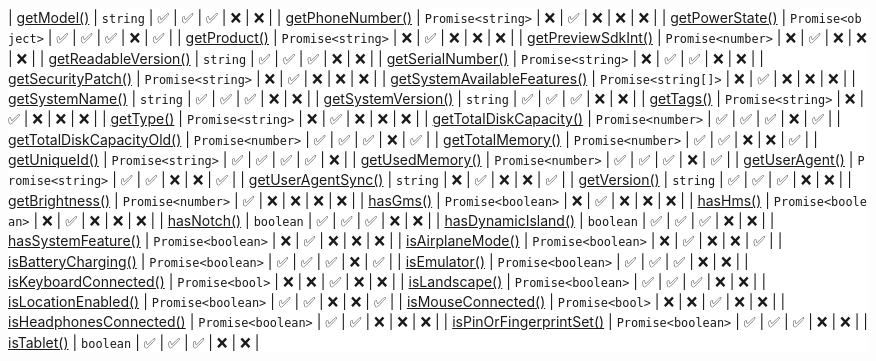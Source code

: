 | [getModel()](#getmodel)                                           | `string`            |  ✅  |   ✅    |   ✅    |  ❌  | ❌  |
| [getPhoneNumber()](#getphonenumber)                               | `Promise<string>`   |  ❌  |   ✅    |   ❌    |  ❌  | ❌  |
| [getPowerState()](#getpowerstate)                                 | `Promise<object>`   |  ✅  |   ✅    |   ✅    |  ❌  | ✅  |
| [getProduct()](#getproduct)                                       | `Promise<string>`   |  ❌  |   ✅    |   ❌    |  ❌  | ❌  |
| [getPreviewSdkInt()](#getPreviewSdkInt)                           | `Promise<number>`   |  ❌  |   ✅    |   ❌    |  ❌  | ❌  |
| [getReadableVersion()](#getreadableversion)                       | `string`            |  ✅  |   ✅    |   ✅    |  ❌  | ❌  |
| [getSerialNumber()](#getserialnumber)                             | `Promise<string>`   |  ❌  |   ✅    |   ✅    |  ❌  | ❌  |
| [getSecurityPatch()](#getsecuritypatch)                           | `Promise<string>`   |  ❌  |   ✅    |   ❌    |  ❌  | ❌  |
| [getSystemAvailableFeatures()](#getSystemAvailableFeatures)       | `Promise<string[]>` |  ❌  |   ✅    |   ❌    |  ❌  | ❌  |
| [getSystemName()](#getsystemname)                                 | `string`            |  ✅  |   ✅    |   ✅    |  ❌  | ❌  |
| [getSystemVersion()](#getsystemversion)                           | `string`            |  ✅  |   ✅    |   ✅    |  ❌  | ❌  |
| [getTags()](#gettags)                                             | `Promise<string>`   |  ❌  |   ✅    |   ❌    |  ❌  | ❌  |
| [getType()](#gettype)                                             | `Promise<string>`   |  ❌  |   ✅    |   ❌    |  ❌  | ❌  |
| [getTotalDiskCapacity()](#gettotaldiskcapacity)                   | `Promise<number>`   |  ✅  |   ✅    |   ✅    |  ❌  | ✅  |
| [getTotalDiskCapacityOld()](#gettotaldiskcapacityold)             | `Promise<number>`   |  ✅  |   ✅    |   ✅    |  ❌  | ✅  |
| [getTotalMemory()](#gettotalmemory)                               | `Promise<number>`   |  ✅  |   ✅    |   ❌    |  ❌  | ✅  |
| [getUniqueId()](#getuniqueid)                                     | `Promise<string>`   |  ✅  |   ✅    |   ✅    |  ✅  | ❌  |
| [getUsedMemory()](#getusedmemory)                                 | `Promise<number>`   |  ✅  |   ✅    |   ✅    |  ❌  | ✅  |
| [getUserAgent()](#getuseragent)                                   | `Promise<string>`   |  ✅  |   ✅    |   ❌    |  ❌  | ✅  |
| [getUserAgentSync()](#getuseragent)                               | `string`            |  ❌  |   ✅    |   ❌    |  ❌  | ✅  |
| [getVersion()](#getversion)                                       | `string`            |  ✅  |   ✅    |   ✅    |  ❌  | ❌  |
| [getBrightness()](#getBrightness)                                 | `Promise<number>`   |  ✅  |   ❌    |   ❌    |  ❌  | ❌  |
| [hasGms()](#hasGms)                                               | `Promise<boolean>`  |  ❌  |   ✅    |   ❌    |  ❌  | ❌  |
| [hasHms()](#hasHms)                                               | `Promise<boolean>`  |  ❌  |   ✅    |   ❌    |  ❌  | ❌  |
| [hasNotch()](#hasNotch)                                           | `boolean`           |  ✅  |   ✅    |   ✅    |  ❌  | ❌  |
| [hasDynamicIsland()](#hasDynamicIsland)                           | `boolean`           |  ✅  |   ✅    |   ✅    |  ❌  | ❌  |
| [hasSystemFeature()](#hassystemfeaturefeature)                    | `Promise<boolean>`  |  ❌  |   ✅    |   ❌    |  ❌  | ❌  |
| [isAirplaneMode()](#isairplanemode)                               | `Promise<boolean>`  |  ❌  |   ✅    |   ❌    |  ❌  | ✅  |
| [isBatteryCharging()](#isbatterycharging)                         | `Promise<boolean>`  |  ✅  |   ✅    |   ✅    |  ❌  | ✅  |
| [isEmulator()](#isemulator)                                       | `Promise<boolean>`  |  ✅  |   ✅    |   ✅    |  ❌  | ❌  |
| [isKeyboardConnected()](#iskeyboardconnected)                     | `Promise<bool>`     |  ❌  |   ❌    |   ✅    |  ❌  | ❌  |
| [isLandscape()](#isLandscape)                                     | `Promise<boolean>`  |  ✅  |   ✅    |   ✅    |  ❌  | ❌  |
| [isLocationEnabled()](#isLocationEnabled)                         | `Promise<boolean>`  |  ✅  |   ✅    |   ❌    |  ❌  | ✅  |
| [isMouseConnected()](#ismouseconneted)                            | `Promise<bool>`     |  ❌  |   ❌    |   ✅    |  ❌  | ❌  |
| [isHeadphonesConnected()](#isHeadphonesConnected)                 | `Promise<boolean>`  |  ✅  |   ✅    |   ❌    |  ❌  | ❌  |
| [isPinOrFingerprintSet()](#ispinorfingerprintset)                 | `Promise<boolean>`  |  ✅  |   ✅    |   ✅    |  ❌  | ❌  |
| [isTablet()](#istablet)                                           | `boolean`           |  ✅  |   ✅    |   ✅    |  ❌  | ❌  |